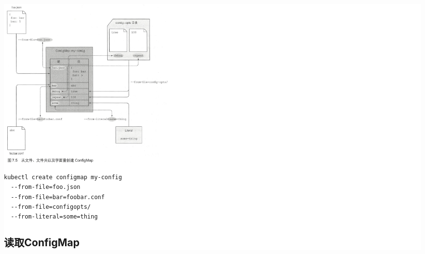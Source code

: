 <img src="../assets/configMap-merge.PNG" style="zoom: 33%;" />

```bash
kubectl create configmap my-config
  --from-file=foo.json
  --from-file=bar=foobar.conf
  --from-file=configopts/
  --from-literal=some=thing
```

## 读取ConfigMap
